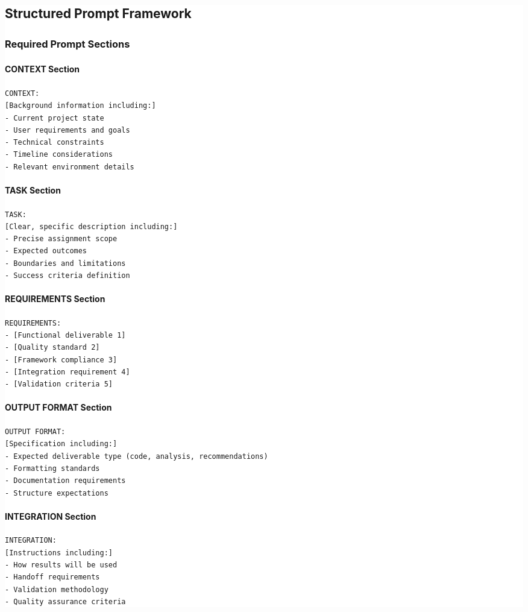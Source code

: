 ## Structured Prompt Framework

### Required Prompt Sections

#### CONTEXT Section
```
CONTEXT:
[Background information including:]
- Current project state
- User requirements and goals
- Technical constraints
- Timeline considerations
- Relevant environment details
```

#### TASK Section
```
TASK:
[Clear, specific description including:]
- Precise assignment scope
- Expected outcomes
- Boundaries and limitations
- Success criteria definition
```

#### REQUIREMENTS Section
```
REQUIREMENTS:
- [Functional deliverable 1]
- [Quality standard 2]
- [Framework compliance 3]
- [Integration requirement 4]
- [Validation criteria 5]
```

#### OUTPUT FORMAT Section
```
OUTPUT FORMAT:
[Specification including:]
- Expected deliverable type (code, analysis, recommendations)
- Formatting standards
- Documentation requirements
- Structure expectations
```

#### INTEGRATION Section
```
INTEGRATION:
[Instructions including:]
- How results will be used
- Handoff requirements
- Validation methodology
- Quality assurance criteria
```
